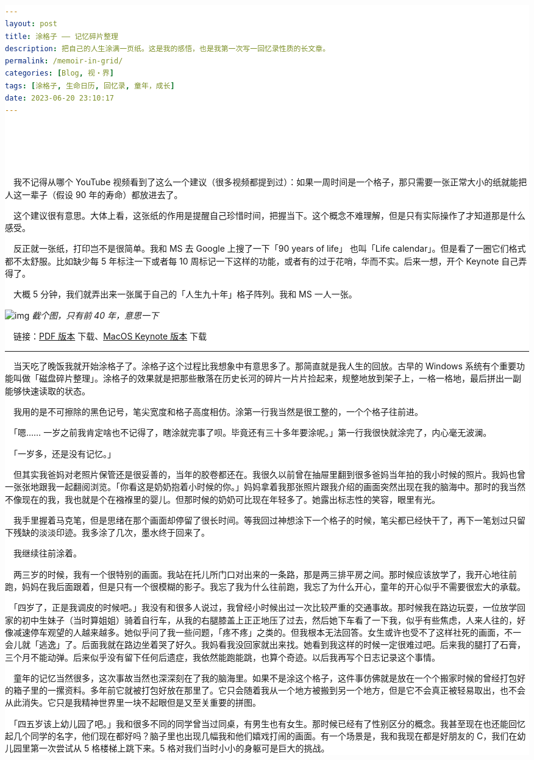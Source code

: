 ```yaml
---
layout: post
title: 涂格子 —— 记忆碎片整理
description: 把自己的人生涂满一页纸。这是我的感悟，也是我第一次写一回忆录性质的长文章。
permalink: /memoir-in-grid/
categories: [Blog, 视・界]
tags: [涂格子, 生命日历, 回忆录, 童年，成长]
date: 2023-06-20 23:10:17
---
```


# 　

　我不记得从哪个 YouTube 视频看到了这么一个建议（很多视频都提到过）：如果一周时间是一个格子，那只需要一张正常大小的纸就能把人这一辈子（假设 90 年的寿命）都放进去了。

　这个建议很有意思。大体上看，这张纸的作用是提醒自己珍惜时间，把握当下。这个概念不难理解，但是只有实际操作了才知道那是什么感受。

　反正就一张纸，打印岂不是很简单。我和 MS 去 Google 上搜了一下「90 years of life」 也叫「Life calendar」。但是看了一圈它们格式都不太舒服。比如缺少每 5 年标注一下或者每 10 周标记一下这样的功能，或者有的过于花哨，华而不实。后来一想，开个 Keynote 自己弄得了。

　大概 5 分钟，我们就弄出来一张属于自己的「人生九十年」格子阵列。我和 MS 一人一张。

![img]({{site.img-hosting}}/Pic4Post/memoir-in-grid/90-years-in-one-pager.png)
*截个图，只有前 40 年，意思一下*

　链接：[PDF 版本](https://img-cdn.dlyang.me/Pic4Post/memoir-in-grid/90-years-in-one-pager.pdf) 下载、[MacOS Keynote 版本](https://img-cdn.dlyang.me/Pic4Post/memoir-in-grid/90-years-in-one-pager.key) 下载

---

　当天吃了晚饭我就开始涂格子了。涂格子这个过程比我想象中有意思多了。那简直就是我人生的回放。古早的 Windows 系统有个重要功能叫做「磁盘碎片整理」。涂格子的效果就是把那些散落在历史长河的碎片一片片捡起来，规整地放到架子上，一格一格地，最后拼出一副能够快速读取的状态。

　我用的是不可擦除的黑色记号，笔尖宽度和格子高度相仿。涂第一行我当然是很工整的，一个个格子往前进。

　「嗯…… 一岁之前我肯定啥也不记得了，瞎涂就完事了呗。毕竟还有三十多年要涂呢。」第一行我很快就涂完了，内心毫无波澜。

　「一岁多，还是没有记忆。」

　但其实我爸妈对老照片保管还是很妥善的，当年的胶卷都还在。我很久以前曾在抽屉里翻到很多爸妈当年拍的我小时候的照片。我妈也曾一张张地跟我一起翻阅浏览。「你看这是奶奶抱着小时候的你。」妈妈拿着我那张照片跟我介绍的画面突然出现在我的脑海中。那时的我当然不像现在的我，我也就是个在襁褓里的婴儿。但那时候的奶奶可比现在年轻多了。她露出标志性的笑容，眼里有光。

　我手里握着马克笔，但是思绪在那个画面却停留了很长时间。等我回过神想涂下一个格子的时候，笔尖都已经快干了，再下一笔划过只留下残缺的淡淡印迹。我多涂了几次，墨水终于回来了。

　我继续往前涂着。

　两三岁的时候，我有一个很特别的画面。我站在托儿所门口对出来的一条路，那是两三排平房之间。那时候应该放学了，我开心地往前跑，妈妈在我后面跟着，但是只有一个很模糊的影子。我忘了我为什么往前跑，我忘了为什么开心，童年的开心似乎不需要很宏大的承载。

　「四岁了，正是我调皮的时候吧。」我没有和很多人说过，我曾经小时候出过一次比较严重的交通事故。那时候我在路边玩耍，一位放学回家的初中生妹子（当时算姐姐）骑着自行车，从我的右腿膝盖上正正地压了过去，然后她下车看了一下我，似乎有些焦虑，人来人往的，好像减速停车观望的人越来越多。她似乎问了我一些问题，「疼不疼」之类的。但我根本无法回答。女生或许也受不了这样社死的画面，不一会儿就「逃逸」了。后面我就在路边坐着哭了好久。我妈看我没回家就出来找。她看到我这样的时候一定很难过吧。后来我的腿打了石膏，三个月不能动弹。后来似乎没有留下任何后遗症，我依然能跑能跳，也算个奇迹。以后我再写个日志记录这个事情。

　童年的记忆当然很多，这次事故当然也深深刻在了我的脑海里。如果不是涂这个格子，这件事仿佛就是放在一个个搬家时候的曾经打包好的箱子里的一摞资料。多年前它就被打包好放在那里了。它只会随着我从一个地方被搬到另一个地方，但是它不会真正被轻易取出，也不会从此消失。它只是我精神世界里一块不起眼但是又至关重要的拼图。

　「四五岁该上幼儿园了吧。」我和很多不同的同学曾当过同桌，有男生也有女生。那时候已经有了性别区分的概念。我甚至现在也还能回忆起几个同学的名字，他们现在都好吗？脑子里也出现几幅我和他们嬉戏打闹的画面。有一个场景是，我和我现在都是好朋友的 C，我们在幼儿园里第一次尝试从 5 格楼梯上跳下来。5 格对我们当时小小的身躯可是巨大的挑战。
